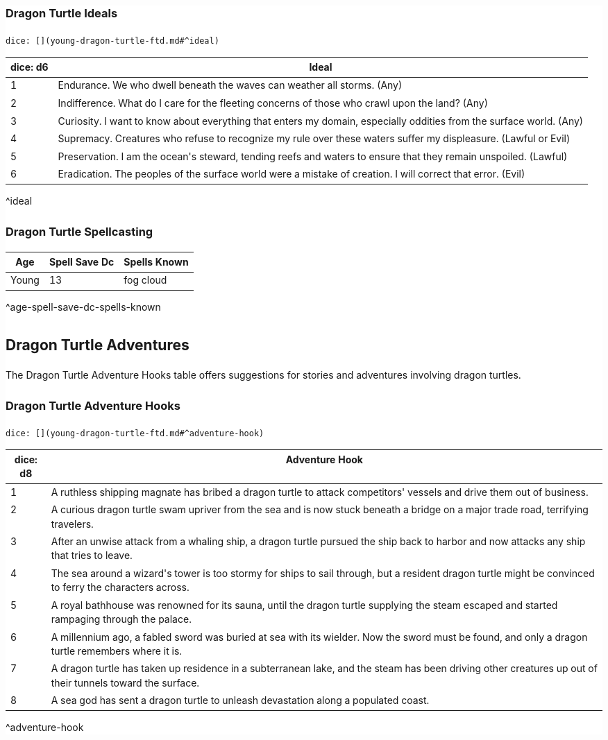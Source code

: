 ### Dragon Turtle Ideals

`dice: [](young-dragon-turtle-ftd.md#^ideal)`

| dice: d6 | Ideal |
|----------|-------|
| 1 | Endurance. We who dwell beneath the waves can weather all storms. (Any) |
| 2 | Indifference. What do I care for the fleeting concerns of those who crawl upon the land? (Any) |
| 3 | Curiosity. I want to know about everything that enters my domain, especially oddities from the surface world. (Any) |
| 4 | Supremacy. Creatures who refuse to recognize my rule over these waters suffer my displeasure. (Lawful or Evil) |
| 5 | Preservation. I am the ocean's steward, tending reefs and waters to ensure that they remain unspoiled. (Lawful) |
| 6 | Eradication. The peoples of the surface world were a mistake of creation. I will correct that error. (Evil) |
^ideal

### Dragon Turtle Spellcasting

| Age | Spell Save Dc | Spells Known |
|-----|---------------|--------------|
| Young | 13 | fog cloud |
^age-spell-save-dc-spells-known

## Dragon Turtle Adventures

The Dragon Turtle Adventure Hooks table offers suggestions for stories and adventures involving dragon turtles.

### Dragon Turtle Adventure Hooks

`dice: [](young-dragon-turtle-ftd.md#^adventure-hook)`

| dice: d8 | Adventure Hook |
|----------|----------------|
| 1 | A ruthless shipping magnate has bribed a dragon turtle to attack competitors' vessels and drive them out of business. |
| 2 | A curious dragon turtle swam upriver from the sea and is now stuck beneath a bridge on a major trade road, terrifying travelers. |
| 3 | After an unwise attack from a whaling ship, a dragon turtle pursued the ship back to harbor and now attacks any ship that tries to leave. |
| 4 | The sea around a wizard's tower is too stormy for ships to sail through, but a resident dragon turtle might be convinced to ferry the characters across. |
| 5 | A royal bathhouse was renowned for its sauna, until the dragon turtle supplying the steam escaped and started rampaging through the palace. |
| 6 | A millennium ago, a fabled sword was buried at sea with its wielder. Now the sword must be found, and only a dragon turtle remembers where it is. |
| 7 | A dragon turtle has taken up residence in a subterranean lake, and the steam has been driving other creatures up out of their tunnels toward the surface. |
| 8 | A sea god has sent a dragon turtle to unleash devastation along a populated coast. |
^adventure-hook
